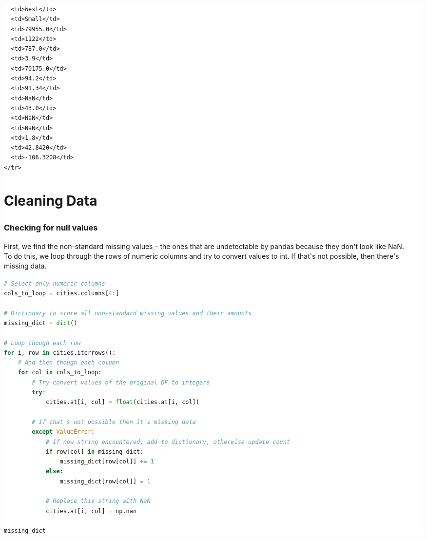       <td>West</td>
      <td>Small</td>
      <td>79955.0</td>
      <td>1122</td>
      <td>787.0</td>
      <td>3.9</td>
      <td>70175.0</td>
      <td>94.2</td>
      <td>91.34</td>
      <td>NaN</td>
      <td>43.0</td>
      <td>NaN</td>
      <td>NaN</td>
      <td>1.8</td>
      <td>42.8420</td>
      <td>-106.3208</td>
    </tr>
  </tbody>
</table>
</div>



# Cleaning Data

### Checking for null values
First, we find the non-standard missing values – the ones that are undetectable by pandas because they don't look like NaN.\
To do this, we loop through the rows of numeric columns and try to convert values to int. If that's not possible, then there's missing data.


```python
# Select only numeric columns
cols_to_loop = cities.columns[4:]

# Dictionary to store all non-standard missing values and their amounts
missing_dict = dict()

# Loop though each row
for i, row in cities.iterrows():
    # And then though each column
    for col in cols_to_loop:
        # Try convert values of the original DF to integers
        try:
            cities.at[i, col] = float(cities.at[i, col])

        # If that's not possible then it's missing data
        except ValueError:
            # If new string encountered, add to dictionary, otherwise update count
            if row[col] in missing_dict:
                missing_dict[row[col]] += 1
            else:
                missing_dict[row[col]] = 1

            # Replace this string with NaN
            cities.at[i, col] = np.nan

missing_dict
```

